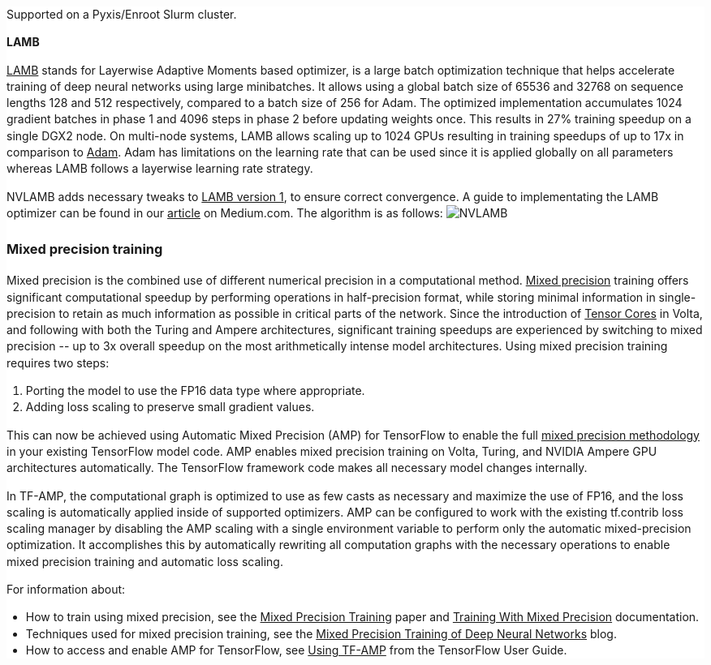 Supported on a Pyxis/Enroot Slurm cluster.

**LAMB**

[LAMB](https://arxiv.org/pdf/1904.00962.pdf) stands for Layerwise Adaptive Moments based optimizer, is a large batch optimization technique that helps accelerate training of deep neural networks using large minibatches. It allows using a global batch size of 65536 and 32768 on sequence lengths 128 and 512 respectively, compared to a batch size of 256 for Adam. The optimized implementation accumulates 1024 gradient batches in phase 1 and 4096 steps in phase 2 before updating weights once. This results in 27% training speedup on a single DGX2 node. On multi-node systems, LAMB allows scaling up to 1024 GPUs resulting in training speedups of up to 17x in comparison to [Adam](https://arxiv.org/pdf/1412.6980.pdf). Adam has limitations on the learning rate that can be used since it is applied globally on all parameters whereas LAMB follows a layerwise learning rate strategy.

NVLAMB adds necessary tweaks to [LAMB version 1](https://arxiv.org/abs/1904.00962v1), to ensure correct convergence. A guide to implementating the LAMB optimizer can be found in our [article](https://medium.com/@NvidiaAI/a-guide-to-optimizer-implementation-for-bert-at-scale-8338cc7f45fd) on Medium.com. The algorithm is as follows:
  ![NVLAMB](data/images/images_nvlamb.png)


### Mixed precision training

Mixed precision is the combined use of different numerical precision in a computational method. [Mixed precision](https://arxiv.org/abs/1710.03740) training offers significant computational speedup by performing operations in half-precision format, while storing minimal information in single-precision to retain as much information as possible in critical parts of the network. Since the introduction of [Tensor Cores](https://developer.nvidia.com/tensor-cores) in Volta, and following with both the Turing and Ampere architectures, significant training speedups are experienced by switching to mixed precision -- up to 3x overall speedup on the most arithmetically intense model architectures. Using mixed precision training requires two steps:
1.  Porting the model to use the FP16 data type where appropriate.
2.  Adding loss scaling to preserve small gradient values.

This can now be achieved using Automatic Mixed Precision (AMP) for TensorFlow to enable the full [mixed precision methodology](https://docs.nvidia.com/deeplearning/sdk/mixed-precision-training/index.html#tensorflow) in your existing TensorFlow model code.  AMP enables mixed precision training on Volta, Turing, and NVIDIA Ampere GPU architectures automatically. The TensorFlow framework code makes all necessary model changes internally.

In TF-AMP, the computational graph is optimized to use as few casts as necessary and maximize the use of FP16, and the loss scaling is automatically applied inside of supported optimizers. AMP can be configured to work with the existing tf.contrib loss scaling manager by disabling the AMP scaling with a single environment variable to perform only the automatic mixed-precision optimization. It accomplishes this by automatically rewriting all computation graphs with the necessary operations to enable mixed precision training and automatic loss scaling.

For information about:
-   How to train using mixed precision, see the [Mixed Precision Training](https://arxiv.org/abs/1710.03740) paper and [Training With Mixed Precision](https://docs.nvidia.com/deeplearning/performance/mixed-precision-training/index.html) documentation.
-   Techniques used for mixed precision training, see the [Mixed Precision Training of Deep Neural Networks](https://devblogs.nvidia.com/mixed-precision-training-deep-neural-networks/) blog.
-   How to access and enable AMP for TensorFlow, see [Using TF-AMP](https://docs.nvidia.com/deeplearning/dgx/tensorflow-user-guide/index.html#tfamp) from the TensorFlow User Guide.
